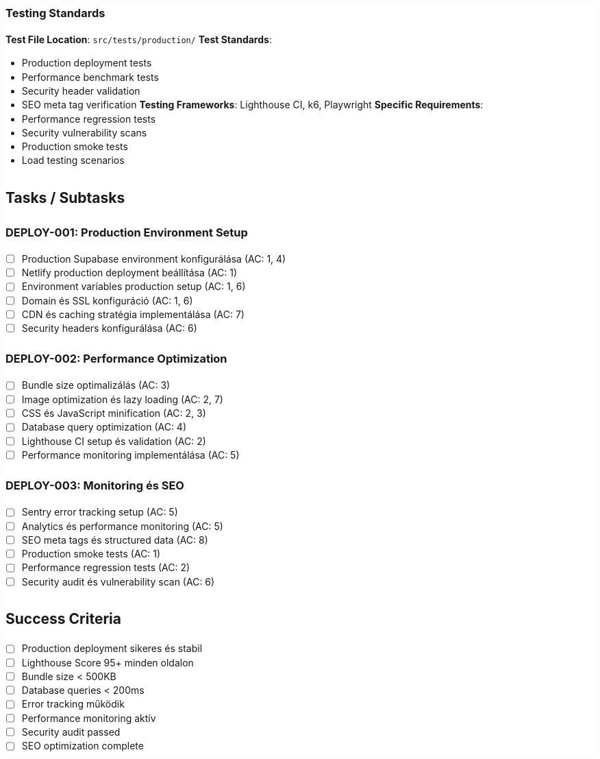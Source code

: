 ### Testing Standards

**Test File Location**: `src/tests/production/`
**Test Standards**: 
- Production deployment tests
- Performance benchmark tests
- Security header validation
- SEO meta tag verification
**Testing Frameworks**: Lighthouse CI, k6, Playwright
**Specific Requirements**: 
- Performance regression tests
- Security vulnerability scans
- Production smoke tests
- Load testing scenarios

## Tasks / Subtasks

### DEPLOY-001: Production Environment Setup
- [ ] Production Supabase environment konfigurálása (AC: 1, 4)
- [ ] Netlify production deployment beállítása (AC: 1)
- [ ] Environment variables production setup (AC: 1, 6)
- [ ] Domain és SSL konfiguráció (AC: 1, 6)
- [ ] CDN és caching stratégia implementálása (AC: 7)
- [ ] Security headers konfigurálása (AC: 6)

### DEPLOY-002: Performance Optimization
- [ ] Bundle size optimalizálás (AC: 3)
- [ ] Image optimization és lazy loading (AC: 2, 7)
- [ ] CSS és JavaScript minification (AC: 2, 3)
- [ ] Database query optimization (AC: 4)
- [ ] Lighthouse CI setup és validation (AC: 2)
- [ ] Performance monitoring implementálása (AC: 5)

### DEPLOY-003: Monitoring és SEO
- [ ] Sentry error tracking setup (AC: 5)
- [ ] Analytics és performance monitoring (AC: 5)
- [ ] SEO meta tags és structured data (AC: 8)
- [ ] Production smoke tests (AC: 1)
- [ ] Performance regression tests (AC: 2)
- [ ] Security audit és vulnerability scan (AC: 6)

## Success Criteria

- [ ] Production deployment sikeres és stabil
- [ ] Lighthouse Score 95+ minden oldalon
- [ ] Bundle size < 500KB
- [ ] Database queries < 200ms
- [ ] Error tracking működik
- [ ] Performance monitoring aktív
- [ ] Security audit passed
- [ ] SEO optimization complete
